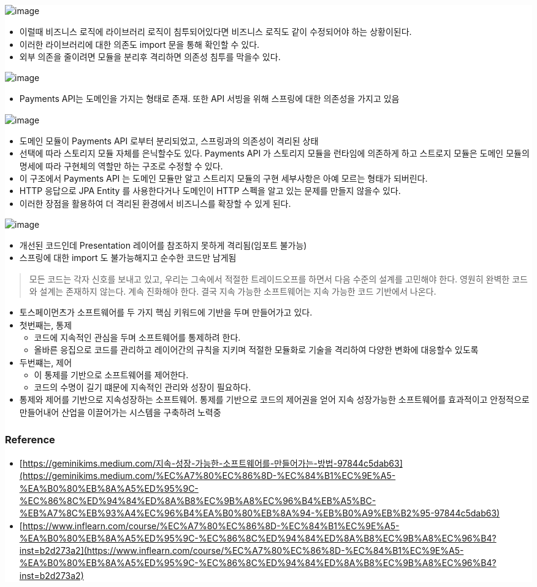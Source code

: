 <img width="421" alt="image" src="https://github.com/user-attachments/assets/34411074-b795-4a4d-aaf3-a3f02e1a9285" />

- 이럴때 비즈니스 로직에 라이브러리 로직이 침투되어있다면 비즈니스 로직도 같이 수정되어야 하는 상황이된다.
- 이러한 라이브러리에 대한 의존도 import 문을 통해 확인할 수 있다.
- 외부 의존을 줄이려면 모듈을 분리후 격리하면 의존성 침투를 막을수 있다.

<img width="359" alt="image" src="https://github.com/user-attachments/assets/672907ea-bd0e-43a7-8726-adebfaa09ba8" />

- Payments API는 도메인을 가지는 형태로 존재. 또한 API 서빙을 위해 스프링에 대한 의존성을 가지고 있음

<img width="364" alt="image" src="https://github.com/user-attachments/assets/3b255424-3b61-49f7-9956-677e4c1d0f81" />

- 도메인 모듈이 Payments API 로부터 분리되었고, 스프링과의 의존성이 격리된 상태
- 선택에 따라 스토리지 모듈 자체를 은닉할수도 있다. Payments API 가 스토리지 모듈을 런타임에 의존하게 하고 스트로지 모듈은 도메인 모듈의 명세에 따라 구현체의 역할만 하는 구조로 수정할 수 있다.
- 이 구조에서 Payments API 는 도메인 모듈만 알고 스트리지 모듈의 구현 세부사항은 아예 모르는 형태가 되버린다.
- HTTP 응답으로 JPA Entity 를 사용한다거나 도메인이 HTTP 스펙을 알고 있는 문제를 만들지 않을수 있다.
- 이러한 장점을 활용하여 더 격리된 환경에서 비즈니스를 확장할 수 있게 된다.

<img width="422" alt="image" src="https://github.com/user-attachments/assets/404b5fa8-daa4-42d0-a02c-4fe9b4407e25" />

- 개선된 코드인데 Presentation 레이어를 참조하지 못하게 격리됨(임포트 불가능)
- 스프링에 대한 import 도 불가능해지고 순수한 코드만 남게됨

> 모든 코드는 각자 신호를 보내고 있고, 우리는 그속에서 적절한 트레이드오프를 하면서 다음 수준의 설계를 고민해야 한다. 영원히 완벽한 코드와 설계는 존재하지 않는다. 계속 진화해야 한다. 결국 지속 가능한 소프트웨어는 지속 가능한 코드 기반에서 나온다.

- 토스페이먼츠가 소프트웨어를 두 가지 핵심 키워드에 기반을 두며 만들어가고 있다.
- 첫번째는, 통제
  - 코드에 지속적인 관심을 두며 소프트웨어를 통제하려 한다.
  - 올바른 응집으로 코드를 관리하고 레이어간의 규칙을 지키며 적절한 모듈화로 기술을 격리하여 다양한 변화에 대응할수 있도록
- 두번쨰는, 제어
  - 이 통제를 기반으로 소프트웨어를 제어한다.
  - 코드의 수명이 길기 떄문에 지속적인 관리와 성장이 필요하다.
- 통제와 제어를 기반으로 지속성장하는 소프트웨어. 통제를 기반으로 코드의 제어권을 얻어 지속 성장가능한 소프트웨어를 효과적이고 안정적으로 만들어내어 산업을 이끌어가는 시스템을 구축하려 노력중

### Reference
- [https://geminikims.medium.com/지속-성장-가능한-소프트웨어를-만들어가는-방법-97844c5dab63](https://geminikims.medium.com/%EC%A7%80%EC%86%8D-%EC%84%B1%EC%9E%A5-%EA%B0%80%EB%8A%A5%ED%95%9C-%EC%86%8C%ED%94%84%ED%8A%B8%EC%9B%A8%EC%96%B4%EB%A5%BC-%EB%A7%8C%EB%93%A4%EC%96%B4%EA%B0%80%EB%8A%94-%EB%B0%A9%EB%B2%95-97844c5dab63)
- [https://www.inflearn.com/course/%EC%A7%80%EC%86%8D-%EC%84%B1%EC%9E%A5-%EA%B0%80%EB%8A%A5%ED%95%9C-%EC%86%8C%ED%94%84%ED%8A%B8%EC%9B%A8%EC%96%B4?inst=b2d273a2](https://www.inflearn.com/course/%EC%A7%80%EC%86%8D-%EC%84%B1%EC%9E%A5-%EA%B0%80%EB%8A%A5%ED%95%9C-%EC%86%8C%ED%94%84%ED%8A%B8%EC%9B%A8%EC%96%B4?inst=b2d273a2)